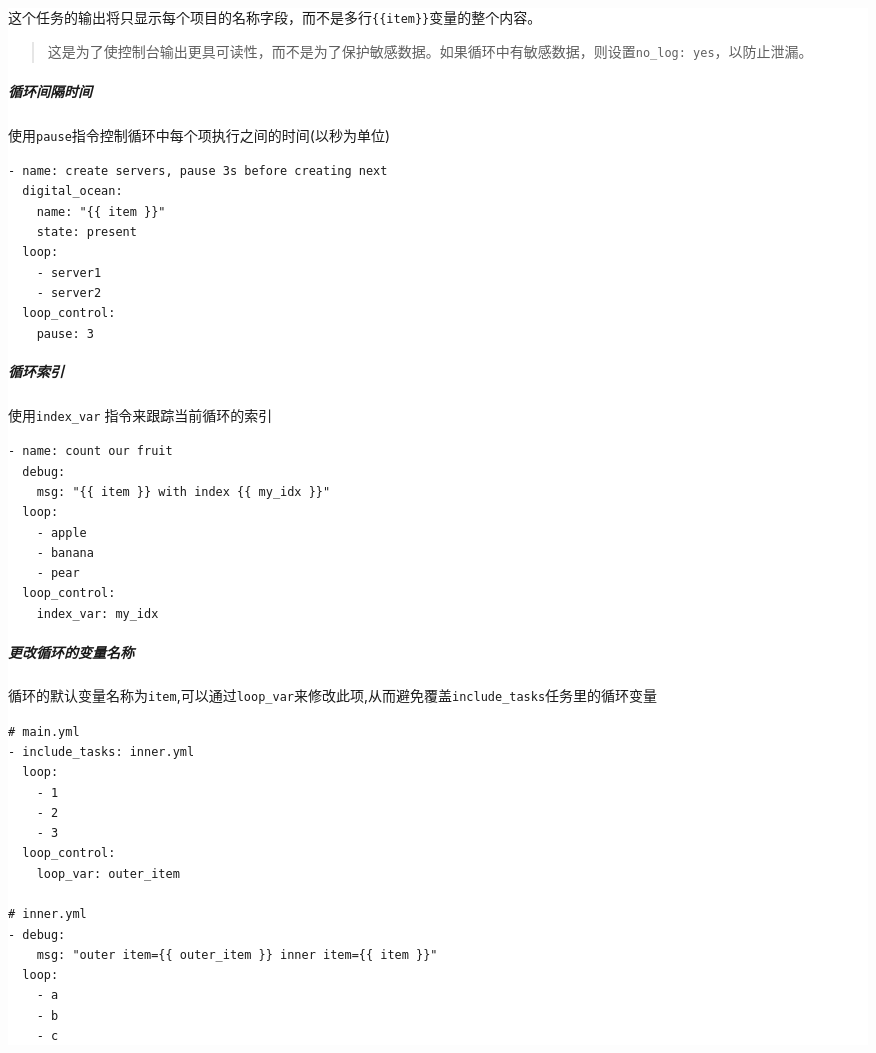 这个任务的输出将只显示每个项目的名称字段，而不是多行`{{item}}`变量的整个内容。

> 这是为了使控制台输出更具可读性，而不是为了保护敏感数据。如果循环中有敏感数据，则设置`no_log: yes`，以防止泄漏。

##### 循环间隔时间

使用`pause`指令控制循环中每个项执行之间的时间(以秒为单位)

```
- name: create servers, pause 3s before creating next
  digital_ocean:
    name: "{{ item }}"
    state: present
  loop:
    - server1
    - server2
  loop_control:
    pause: 3
```

##### 循环索引

使用`index_var` 指令来跟踪当前循环的索引

```
- name: count our fruit
  debug:
    msg: "{{ item }} with index {{ my_idx }}"
  loop:
    - apple
    - banana
    - pear
  loop_control:
    index_var: my_idx
```

##### 更改循环的变量名称

循环的默认变量名称为`item`,可以通过`loop_var`来修改此项,从而避免覆盖`include_tasks`任务里的循环变量

```
# main.yml
- include_tasks: inner.yml
  loop:
    - 1
    - 2
    - 3
  loop_control:
    loop_var: outer_item

# inner.yml
- debug:
    msg: "outer item={{ outer_item }} inner item={{ item }}"
  loop:
    - a
    - b
    - c
```
